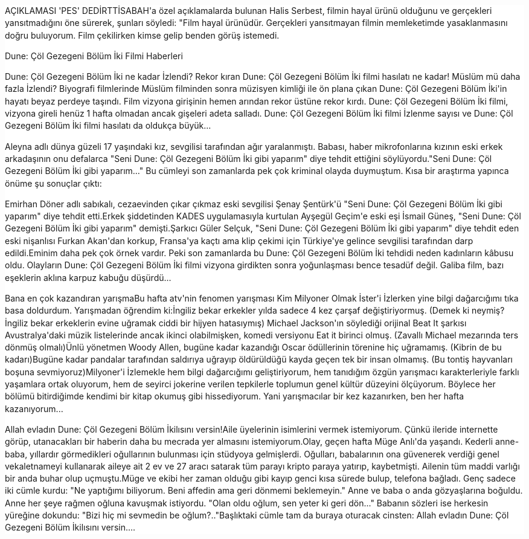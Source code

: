 AÇIKLAMASI 'PES' DEDİRTTİSABAH'a özel açıklamalarda bulunan Halis Serbest, filmin hayal ürünü olduğunu ve gerçekleri yansıtmadığını öne sürerek, şunları söyledi: "Film hayal ürünüdür. Gerçekleri yansıtmayan filmin memleketimde yasaklanmasını doğru buluyorum. Film çekilirken kimse gelip benden görüş istemedi.

Dune: Çöl Gezegeni Bölüm İki Filmi Haberleri

Dune: Çöl Gezegeni Bölüm İki ne kadar İzlendi? Rekor kıran Dune: Çöl Gezegeni Bölüm İki filmi hasılatı ne kadar! Müslüm mü daha fazla İzlendi? Biyografi filmlerinde Müslüm filminden sonra müzisyen kimliği ile ön plana çıkan Dune: Çöl Gezegeni Bölüm İki'in hayatı beyaz perdeye taşındı. Film vizyona girişinin hemen arından rekor üstüne rekor kırdı. Dune: Çöl Gezegeni Bölüm İki filmi, vizyona gireli henüz 1 hafta olmadan ancak gişeleri adeta salladı. Dune: Çöl Gezegeni Bölüm İki filmi İzlenme sayısı ve Dune: Çöl Gezegeni Bölüm İki filmi hasılatı da oldukça büyük...

Aleyna adlı dünya güzeli 17 yaşındaki kız, sevgilisi tarafından ağır yaralanmıştı. Babası, haber mikrofonlarına kızının eski erkek arkadaşının onu defalarca "Seni Dune: Çöl Gezegeni Bölüm İki gibi yaparım" diye tehdit ettiğini söylüyordu."Seni Dune: Çöl Gezegeni Bölüm İki gibi yaparım..." Bu cümleyi son zamanlarda pek çok kriminal olayda duymuştum. Kısa bir araştırma yapınca önüme şu sonuçlar çıktı:

Emirhan Döner adlı sabıkalı, cezaevinden çıkar çıkmaz eski sevgilisi Şenay Şentürk'ü "Seni Dune: Çöl Gezegeni Bölüm İki gibi yaparım" diye tehdit etti.Erkek şiddetinden KADES uygulamasıyla kurtulan Ayşegül Geçim'e eski eşi İsmail Güneş, "Seni Dune: Çöl Gezegeni Bölüm İki gibi yaparım" demişti.Şarkıcı Güler Selçuk, "Seni Dune: Çöl Gezegeni Bölüm İki gibi yaparım" diye tehdit eden eski nişanlısı Furkan Akan'dan korkup, Fransa'ya kaçtı ama klip çekimi için Türkiye'ye gelince sevgilisi tarafından darp edildi.Eminim daha pek çok örnek vardır. Peki son zamanlarda bu Dune: Çöl Gezegeni Bölüm İki tehdidi neden kadınların kâbusu oldu. Olayların Dune: Çöl Gezegeni Bölüm İki filmi vizyona girdikten sonra yoğunlaşması bence tesadüf değil. Galiba film, bazı eşeklerin aklına karpuz kabuğu düşürdü...

Bana en çok kazandıran yarışmaBu hafta atv'nin fenomen yarışması Kim Milyoner Olmak İster'i İzlerken yine bilgi dağarcığımı tıka basa doldurdum. Yarışmadan öğrendim ki:İngiliz bekar erkekler yılda sadece 4 kez çarşaf değiştiriyormuş. (Demek ki neymiş? İngiliz bekar erkeklerin evine uğramak ciddi bir hijyen hatasıymış) Michael Jackson'ın söylediği orijinal Beat It şarkısı Avustralya'daki müzik listelerinde ancak ikinci olabilmişken, komedi versiyonu Eat it birinci olmuş. (Zavallı Michael mezarında ters dönmüş olmalı)Ünlü yönetmen Woody Allen, bugüne kadar kazandığı Oscar ödüllerinin törenine hiç uğramamış. (Kibrin de bu kadarı)Bugüne kadar pandalar tarafından saldırıya uğrayıp öldürüldüğü kayda geçen tek bir insan olmamış. (Bu tontiş hayvanları boşuna sevmiyoruz)Milyoner'i İzlemekle hem bilgi dağarcığımı geliştiriyorum, hem tanıdığım özgün yarışmacı karakterleriyle farklı yaşamlara ortak oluyorum, hem de seyirci jokerine verilen tepkilerle toplumun genel kültür düzeyini ölçüyorum. Böylece her bölümü bitirdiğimde kendimi bir kitap okumuş gibi hissediyorum. Yani yarışmacılar bir kez kazanırken, ben her hafta kazanıyorum...

Allah evladın Dune: Çöl Gezegeni Bölüm İkilısını versin!Aile üyelerinin isimlerini vermek istemiyorum. Çünkü ileride internette görüp, utanacakları bir haberin daha bu mecrada yer almasını istemiyorum.Olay, geçen hafta Müge Anlı'da yaşandı. Kederli anne- baba, yıllardır görmedikleri oğullarının bulunması için stüdyoya gelmişlerdi. Oğulları, babalarının ona güvenerek verdiği genel vekaletnameyi kullanarak aileye ait 2 ev ve 27 aracı satarak tüm parayı kripto paraya yatırıp, kaybetmişti. Ailenin tüm maddi varlığı bir anda buhar olup uçmuştu.Müge ve ekibi her zaman olduğu gibi kayıp genci kısa sürede bulup, telefona bağladı. Genç sadece iki cümle kurdu: "Ne yaptığımı biliyorum. Beni affedin ama geri dönmemi beklemeyin." Anne ve baba o anda gözyaşlarına boğuldu. Anne her şeye rağmen oğluna kavuşmak istiyordu. "Olan oldu oğlum, sen yeter ki geri dön..." Babanın sözleri ise herkesin yüreğine dokundu: "Bizi hiç mi sevmedin be oğlum?.."Başlıktaki cümle tam da buraya oturacak cinsten: Allah evladın Dune: Çöl Gezegeni Bölüm İkilısını versin....
